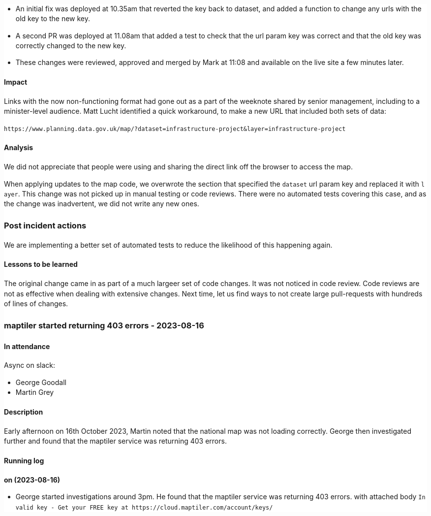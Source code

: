 * An initial fix was deployed at 10.35am that reverted the key back to dataset, and added a function to change any urls with the old key to the new key. 

* A second PR was deployed at 11.08am that added a test to check that the url param key was correct and that the old key was correctly changed to the new key.

* These changes were reviewed, approved and merged by Mark at 11:08 and available on the live site a few minutes later.

#### Impact

Links with the now non-functioning format had gone out as a part of the weeknote shared by senior management, including to a minister-level audience. Matt Lucht identified a quick workaround, to make a new URL that included both sets of data:

`https://www.planning.data.gov.uk/map/?dataset=infrastructure-project&layer=infrastructure-project`

#### Analysis

We did not appreciate that people were using and sharing the direct link off the browser to access the map.

When applying updates to the map code, we overwrote the section that specified the `dataset` url param key and replaced it with `layer`. This change was not picked up in manual testing or code reviews. There were no automated tests covering this case, and as the change was inadvertent, we did not write any new ones.

### Post incident actions

We are implementing a better set of automated tests to reduce the likelihood of this happening again. 

#### Lessons to be learned

The original change came in as part of a much largeer set of code changes. It was not noticed in code review. Code reviews are not as effective when dealing with extensive changes. Next time, let us find ways to not create large pull-requests with hundreds of lines of changes. 

### maptiler started returning 403 errors - 2023-08-16

#### In attendance

Async on slack:

* George Goodall
* Martin Grey

#### Description

Early afternoon on 16th October 2023, Martin noted that the national map was not loading correctly. George then investigated further and found that the maptiler service was returning 403 errors.

#### Running log

**on (2023-08-16)**

* George started investigations around 3pm. He found that the maptiler service was returning 403 errors. with attached body ```Invalid key - Get your FREE key at https://cloud.maptiler.com/account/keys/```
